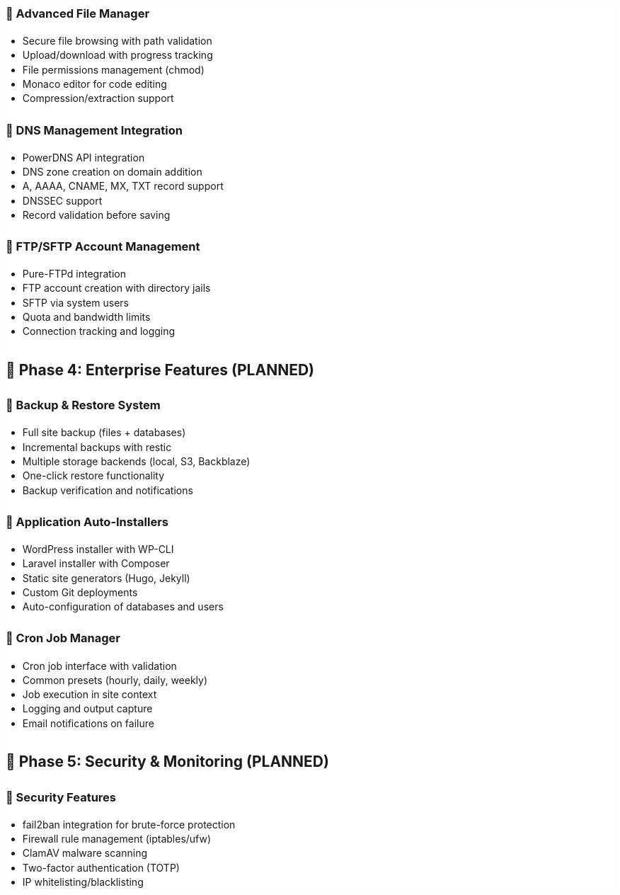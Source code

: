 ### 🔲 Advanced File Manager
- Secure file browsing with path validation
- Upload/download with progress tracking
- File permissions management (chmod)
- Monaco editor for code editing
- Compression/extraction support

### 🔲 DNS Management Integration
- PowerDNS API integration
- DNS zone creation on domain addition
- A, AAAA, CNAME, MX, TXT record support
- DNSSEC support
- Record validation before saving

### 🔲 FTP/SFTP Account Management
- Pure-FTPd integration
- FTP account creation with directory jails
- SFTP via system users
- Quota and bandwidth limits
- Connection tracking and logging

## 🔄 Phase 4: Enterprise Features (PLANNED)

### 🔲 Backup & Restore System
- Full site backup (files + databases)
- Incremental backups with restic
- Multiple storage backends (local, S3, Backblaze)
- One-click restore functionality
- Backup verification and notifications

### 🔲 Application Auto-Installers
- WordPress installer with WP-CLI
- Laravel installer with Composer
- Static site generators (Hugo, Jekyll)
- Custom Git deployments
- Auto-configuration of databases and users

### 🔲 Cron Job Manager
- Cron job interface with validation
- Common presets (hourly, daily, weekly)
- Job execution in site context
- Logging and output capture
- Email notifications on failure

## 🔄 Phase 5: Security & Monitoring (PLANNED)

### 🔲 Security Features
- fail2ban integration for brute-force protection
- Firewall rule management (iptables/ufw)
- ClamAV malware scanning
- Two-factor authentication (TOTP)
- IP whitelisting/blacklisting

